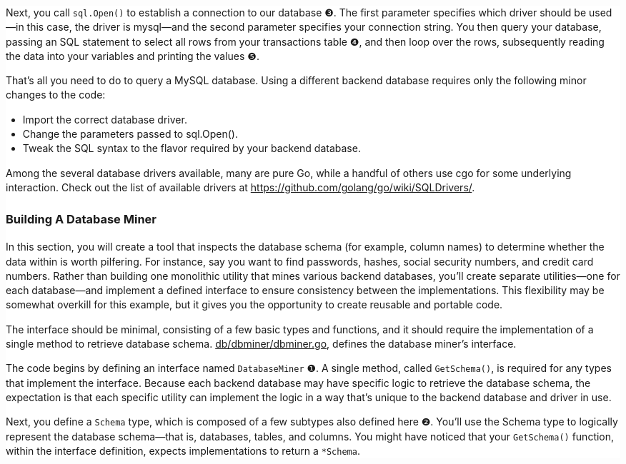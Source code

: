 Next, you call `sql.Open()` to establish a connection to our database ❸. The first parameter specifies which driver 
should be used—in this case, the driver is mysql—and the second parameter specifies your connection string. You then 
query your database, passing an SQL statement to select all rows from your transactions table ❹, and then loop over the 
rows, subsequently reading the data into your variables and printing the values ❺.

That’s all you need to do to query a MySQL database. Using a different backend database requires only the following 
minor changes to the code:
  - Import the correct database driver.
  - Change the parameters passed to sql.Open().
  - Tweak the SQL syntax to the flavor required by your backend database.
 
Among the several database drivers available, many are pure Go, while a handful of others use cgo for some underlying interaction. Check out the list of available drivers at https://github.com/golang/go/wiki/SQLDrivers/.

### Building A Database Miner
In this section, you will create a tool that inspects the database schema (for example, column names) to determine whether 
the data within is worth pilfering. For instance, say you want to find passwords, hashes, social security numbers, and 
credit card numbers. Rather than building one monolithic utility that mines various backend databases, you’ll create 
separate utilities—one for each database—and implement a defined interface to ensure consistency between the 
implementations. This flexibility may be somewhat overkill for this example, but it gives you the opportunity to 
create reusable and portable code.

The interface should be minimal, consisting of a few basic types and functions, and it should require the implementation 
of a single method to retrieve database schema. [db/dbminer/dbminer.go](db/dbminer/dbminer.go), defines the database 
miner’s interface.

The code begins by defining an interface named `DatabaseMiner` ❶. A single method, called `GetSchema()`, is required 
for any types that implement the interface. Because each backend database may have specific logic to retrieve the 
database schema, the expectation is that each specific utility can implement the logic in a way that’s unique to the 
backend database and driver in use.

Next, you define a `Schema` type, which is composed of a few subtypes also defined here ❷. You’ll use the Schema type 
to logically represent the database schema—that is, databases, tables, and columns. You might have noticed that your 
`GetSchema()` function, within the interface definition, expects implementations to return a `*Schema`.

